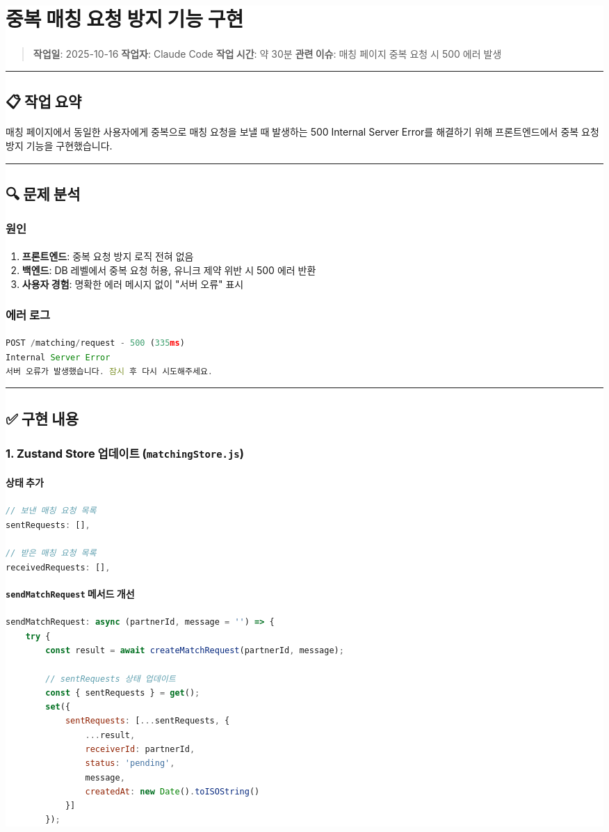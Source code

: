 # 중복 매칭 요청 방지 기능 구현

> **작업일**: 2025-10-16
> **작업자**: Claude Code
> **작업 시간**: 약 30분
> **관련 이슈**: 매칭 페이지 중복 요청 시 500 에러 발생

---

## 📋 작업 요약

매칭 페이지에서 동일한 사용자에게 중복으로 매칭 요청을 보낼 때 발생하는 500 Internal Server Error를 해결하기 위해 프론트엔드에서 중복 요청 방지 기능을 구현했습니다.

---

## 🔍 문제 분석

### 원인
1. **프론트엔드**: 중복 요청 방지 로직 전혀 없음
2. **백엔드**: DB 레벨에서 중복 요청 허용, 유니크 제약 위반 시 500 에러 반환
3. **사용자 경험**: 명확한 에러 메시지 없이 "서버 오류" 표시

### 에러 로그
```javascript
POST /matching/request - 500 (335ms)
Internal Server Error
서버 오류가 발생했습니다. 잠시 후 다시 시도해주세요.
```

---

## ✅ 구현 내용

### 1. Zustand Store 업데이트 (`matchingStore.js`)

#### 상태 추가
```javascript
// 보낸 매칭 요청 목록
sentRequests: [],

// 받은 매칭 요청 목록
receivedRequests: [],
```

#### `sendMatchRequest` 메서드 개선
```javascript
sendMatchRequest: async (partnerId, message = '') => {
    try {
        const result = await createMatchRequest(partnerId, message);

        // sentRequests 상태 업데이트
        const { sentRequests } = get();
        set({
            sentRequests: [...sentRequests, {
                ...result,
                receiverId: partnerId,
                status: 'pending',
                message,
                createdAt: new Date().toISOString()
            }]
        });
```